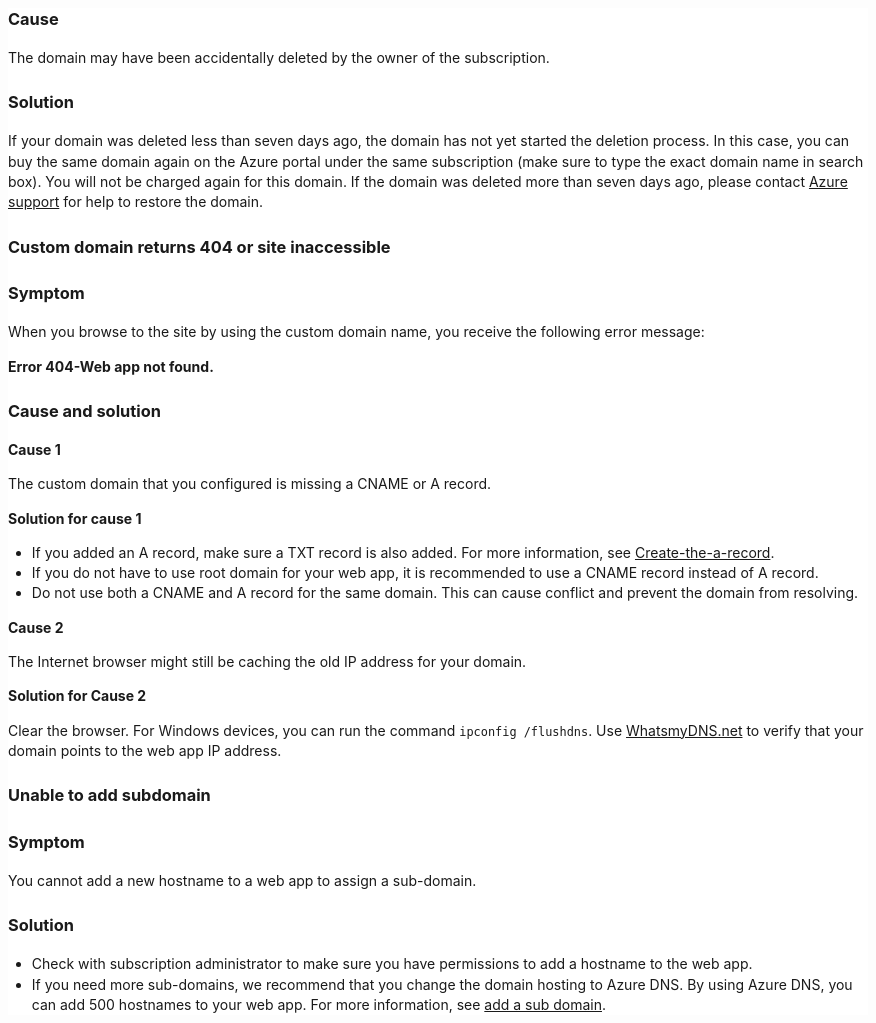 ### Cause 
The domain may have been accidentally deleted by the owner of the subscription.

### Solution
If your domain was deleted less than seven days ago, the domain has not yet started the deletion process. In this case, you can buy the same domain again on the Azure portal under the same subscription (make sure to type the exact domain name in search box). You will not be charged again for this domain. If the domain was deleted more than seven days ago, please contact [Azure support](https://portal.azure.com/?#blade/Microsoft_Azure_Support/HelpAndSupportBlade) for help to restore the domain.

### Custom domain returns 404 or site inaccessible 

### Symptom

When you browse to the site by using the custom domain name, you receive the following error message:

**Error 404-Web app not found.**


### Cause and solution

**Cause 1** 

The custom domain that you configured is missing a CNAME or A record. 

**Solution for cause 1**

- If you added an A record, make sure a TXT record is also added. For more information, see [Create-the-a-record](./app-service-web-tutorial-custom-domain.md#create-the-a-record).
- If you do not have to use root domain for your web app, it is recommended to use a CNAME record instead of A record.
- Do not use both a CNAME and A record for the same domain. This can cause conflict and prevent the domain from resolving. 

**Cause 2** 

The Internet browser might still be caching the old IP address for your domain. 

**Solution for Cause 2**

Clear the browser. For Windows devices, you can run the command `ipconfig /flushdns`. Use [WhatsmyDNS.net](https://www.whatsmydns.net/) to verify that your domain points to the web app IP address. 

### Unable to add subdomain 

### Symptom

You cannot add a new hostname to a web app to assign a sub-domain.

### Solution

- Check with subscription administrator to make sure you have permissions to add a hostname to the web app.
- If you need more sub-domains,  we recommend that you change the domain hosting to Azure DNS. By using Azure DNS, you can add 500 hostnames to your web app. For more information, see [add a sub domain](https://blogs.msdn.microsoft.com/waws/2014/10/01/mapping-a-custom-subdomain-to-an-azure-website/).
